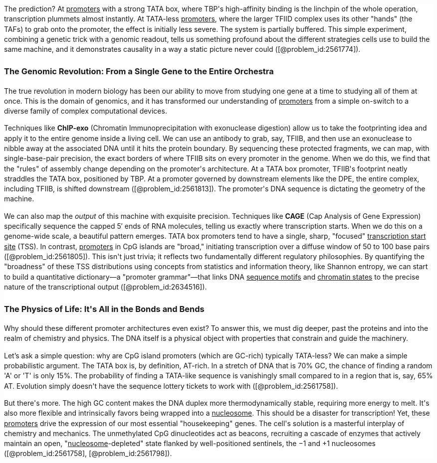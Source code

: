 The prediction? At [promoters](@article_id:149402) with a strong TATA box, where TBP's high-affinity binding is the linchpin of the whole operation, transcription plummets almost instantly. At TATA-less [promoters](@article_id:149402), where the larger TFIID complex uses its other "hands" (the TAFs) to grab onto the promoter, the effect is initially less severe. The system is partially buffered. This simple experiment, combining a genetic trick with a genomic readout, tells us something profound about the different strategies cells use to build the same machine, and it demonstrates causality in a way a static picture never could ([@problem_id:2561774]).

### The Genomic Revolution: From a Single Gene to the Entire Orchestra

The true revolution in modern biology has been our ability to move from studying one gene at a time to studying all of them at once. This is the domain of genomics, and it has transformed our understanding of [promoters](@article_id:149402) from a simple on-switch to a diverse family of complex computational devices.

Techniques like **ChIP-exo** (Chromatin Immunoprecipitation with exonuclease digestion) allow us to take the footprinting idea and apply it to the entire genome inside a living cell. We can use an antibody to grab, say, TFIIB, and then use an exonuclease to nibble away at the associated DNA until it hits the protein boundary. By sequencing these protected fragments, we can map, with single-base-pair precision, the exact borders of where TFIIB sits on every promoter in the genome. When we do this, we find that the "rules" of assembly change depending on the promoter's architecture. At a TATA box promoter, TFIIB's footprint neatly straddles the TATA box, positioned by TBP. At a promoter governed by downstream elements like the DPE, the entire complex, including TFIIB, is shifted downstream ([@problem_id:2561813]). The promoter's DNA sequence is dictating the geometry of the machine.

We can also map the *output* of this machine with exquisite precision. Techniques like **CAGE** (Cap Analysis of Gene Expression) specifically sequence the capped $5'$ ends of RNA molecules, telling us exactly where transcription starts. When we do this on a genome-wide scale, a beautiful pattern emerges. TATA box promoters tend to have a single, sharp, "focused" [transcription start site](@article_id:263188) (TSS). In contrast, [promoters](@article_id:149402) in CpG islands are "broad," initiating transcription over a diffuse window of 50 to 100 base pairs ([@problem_id:2561805]). This isn't just trivia; it reflects two fundamentally different regulatory philosophies. By quantifying the "broadness" of these TSS distributions using concepts from statistics and information theory, like Shannon entropy, we can start to build a quantitative dictionary—a "promoter grammar"—that links DNA [sequence motifs](@article_id:176928) and [chromatin states](@article_id:189567) to the precise nature of the transcriptional output ([@problem_id:2634516]).

### The Physics of Life: It's All in the Bonds and Bends

Why should these different promoter architectures even exist? To answer this, we must dig deeper, past the proteins and into the realm of chemistry and physics. The DNA itself is a physical object with properties that constrain and guide the machinery.

Let’s ask a simple question: why are CpG island promoters (which are GC-rich) typically TATA-less? We can make a simple probabilistic argument. The TATA box is, by definition, AT-rich. In a stretch of DNA that is 70% GC, the chance of finding a random 'A' or 'T' is only 15%. The probability of finding a TATA-like sequence is vanishingly small compared to in a region that is, say, 65% AT. Evolution simply doesn't have the sequence lottery tickets to work with ([@problem_id:2561758]).

But there's more. The high GC content makes the DNA duplex more thermodynamically stable, requiring more energy to melt. It's also more flexible and intrinsically favors being wrapped into a [nucleosome](@article_id:152668). This should be a disaster for transcription! Yet, these [promoters](@article_id:149402) drive the expression of our most essential "housekeeping" genes. The cell's solution is a masterful interplay of chemistry and mechanics. The unmethylated CpG dinucleotides act as beacons, recruiting a cascade of enzymes that actively maintain an open, "[nucleosome](@article_id:152668)-depleted" state flanked by well-positioned sentinels, the $-1$ and $+1$ nucleosomes ([@problem_id:2561758], [@problem_id:2561798]).
